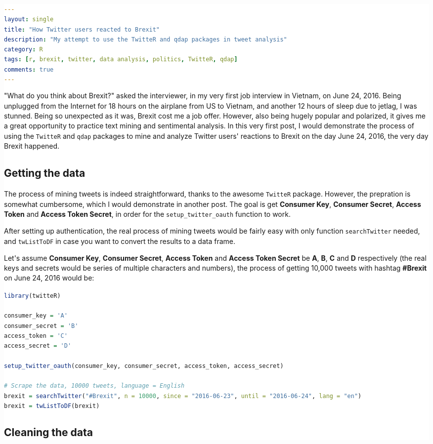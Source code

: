 ```yaml
---
layout: single
title: "How Twitter users reacted to Brexit"
description: "My attempt to use the TwitteR and qdap packages in tweet analysis"
category: R
tags: [r, brexit, twitter, data analysis, politics, TwitteR, qdap]
comments: true
---
```


"What do you think about Brexit?" asked the interviewer, in my very first job interview in Vietnam, on June 24, 2016. Being unplugged from the Internet for 18 hours on the airplane from US to Vietnam, and another 12 hours of sleep due to jetlag, I was stunned. Being so unexpected as it was, Brexit cost me a job offer. However, also being hugely popular and polarized, it gives me a great opportunity to practice text mining and sentimental analysis. In this very first post, I would demonstrate the process of using the `TwitteR` and `qdap` packages to mine and analyze Twitter users' reactions to Brexit on the day June 24, 2016, the very day Brexit happened.

## Getting the data

The process of mining tweets is indeed straightforward, thanks to the awesome `TwitteR` package. However, the prepration is somewhat cumbersome, which I would demonstrate in another post. The goal is get **Consumer Key**, **Consumer Secret**, **Access Token** and **Access Token Secret**, in order for the `setup_twitter_oauth` function to work. 

After setting up authentication, the real process of mining tweets would be fairly easy with only function `searchTwitter` needed, and `twListToDF` in case you want to convert the results to a data frame. 

Let's assume **Consumer Key**, **Consumer Secret**, **Access Token** and **Access Token Secret** be **A**, **B**, **C** and **D** respectively (the real keys and secrets would be series of multiple characters and numbers), the process of getting 10,000 tweets with hashtag **#Brexit** on June 24, 2016 would be:

```r
library(twitteR)

consumer_key = 'A'
consumer_secret = 'B'
access_token = 'C'
access_secret = 'D'

setup_twitter_oauth(consumer_key, consumer_secret, access_token, access_secret)

# Scrape the data, 10000 tweets, language = English
brexit = searchTwitter("#Brexit", n = 10000, since = "2016-06-23", until = "2016-06-24", lang = "en")
brexit = twListToDF(brexit)
```

## Cleaning the data
